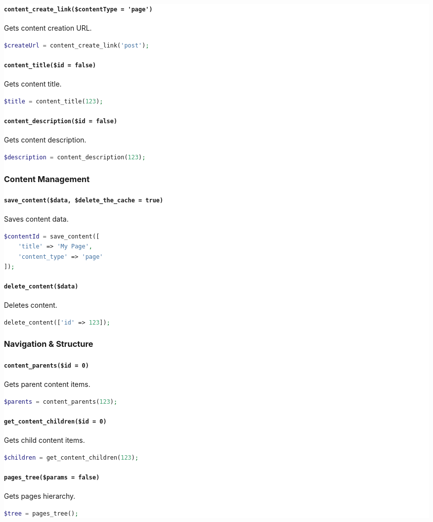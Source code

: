 #### `content_create_link($contentType = 'page')`
Gets content creation URL.
```php
$createUrl = content_create_link('post');
```

#### `content_title($id = false)`
Gets content title.
```php
$title = content_title(123);
```

#### `content_description($id = false)`
Gets content description.
```php
$description = content_description(123);
```

### Content Management

#### `save_content($data, $delete_the_cache = true)`
Saves content data.
```php
$contentId = save_content([
    'title' => 'My Page',
    'content_type' => 'page'
]);
```


#### `delete_content($data)`
Deletes content.
```php
delete_content(['id' => 123]);
```

### Navigation & Structure

#### `content_parents($id = 0)`
Gets parent content items.
```php
$parents = content_parents(123);
```

#### `get_content_children($id = 0)`
Gets child content items.
```php
$children = get_content_children(123);
```

#### `pages_tree($params = false)`
Gets pages hierarchy.
```php
$tree = pages_tree();
```

